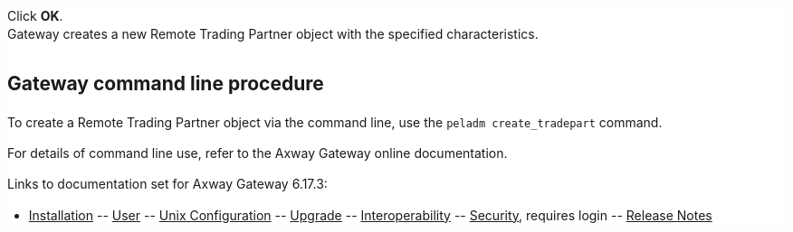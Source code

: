 Click **OK**.  
Gateway creates a new Remote Trading Partner object with the specified characteristics.

<span id="Gateway_commandline"></span>

## Gateway command line procedure

To create a Remote Trading Partner object via the command line, use the `peladm create_tradepart` command.

For details of command line use, refer to the Axway Gateway online documentation.

Links to documentation set for Axway Gateway <span class="mc-variable axway_variables.Release_Number variable">6.17.3</span>:

-   [Installation](#) -- [User](#) -- [Unix Configuration](#) -- [Upgrade](#) -- [Interoperability](#) -- [Security](#), requires login -- [Release Notes](#)
